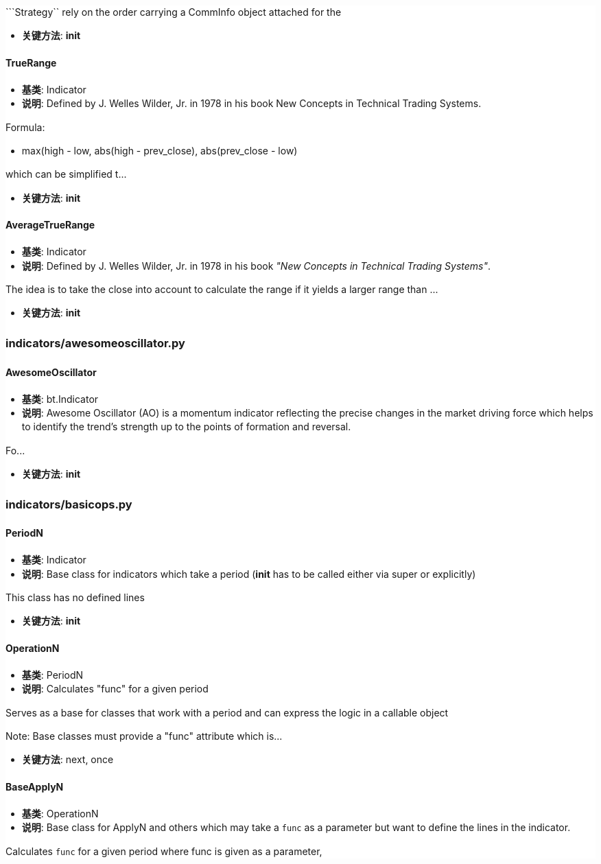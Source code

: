 ```Strategy`` rely on the order carrying a CommInfo object attached for the
- **关键方法**: __init__

#### TrueRange
- **基类**: Indicator
- **说明**: Defined by J. Welles Wilder, Jr. in 1978 in his book New Concepts in
Technical Trading Systems.

Formula:
  - max(high - low, abs(high - prev_close), abs(prev_close - low)

  which can be simplified t...
- **关键方法**: __init__

#### AverageTrueRange
- **基类**: Indicator
- **说明**: Defined by J. Welles Wilder, Jr. in 1978 in his book *"New Concepts in
Technical Trading Systems"*.

The idea is to take the close into account to calculate the range if it
yields a larger range than ...
- **关键方法**: __init__


### indicators/awesomeoscillator.py

#### AwesomeOscillator
- **基类**: bt.Indicator
- **说明**: Awesome Oscillator (AO) is a momentum indicator reflecting the precise
changes in the market driving force which helps to identify the trend’s
strength up to the points of formation and reversal.


Fo...
- **关键方法**: __init__


### indicators/basicops.py

#### PeriodN
- **基类**: Indicator
- **说明**: Base class for indicators which take a period (__init__ has to be called
either via super or explicitly)

This class has no defined lines
- **关键方法**: __init__

#### OperationN
- **基类**: PeriodN
- **说明**: Calculates "func" for a given period

Serves as a base for classes that work with a period and can express the
logic in a callable object

Note:
  Base classes must provide a "func" attribute which is...
- **关键方法**: next, once

#### BaseApplyN
- **基类**: OperationN
- **说明**: Base class for ApplyN and others which may take a ``func`` as a parameter
but want to define the lines in the indicator.

Calculates ``func`` for a given period where func is given as a parameter,
```